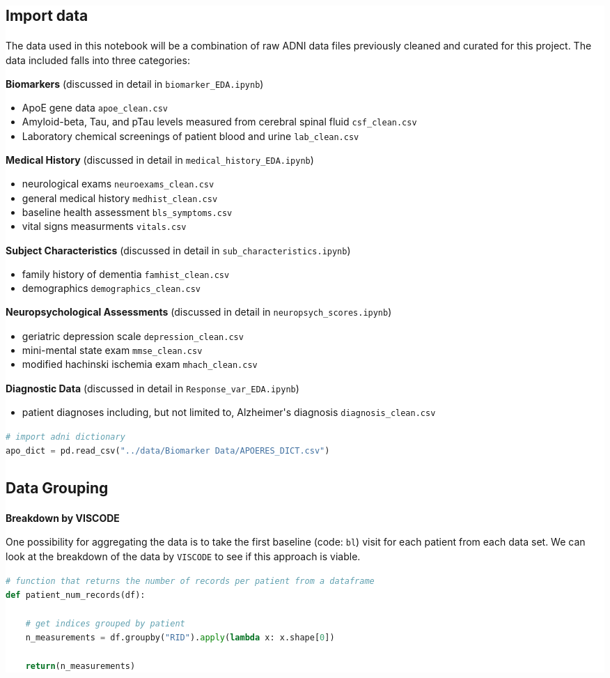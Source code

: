 
## Import data

The data used in this notebook will be a combination of raw ADNI data files previously cleaned and curated for this project. The data included falls into three categories:

**Biomarkers** (discussed in detail in `biomarker_EDA.ipynb`)
- ApoE gene data `apoe_clean.csv`
- Amyloid-beta, Tau, and pTau levels measured from cerebral spinal fluid `csf_clean.csv`
- Laboratory chemical screenings of patient blood and urine `lab_clean.csv`

**Medical History** (discussed in detail in `medical_history_EDA.ipynb`)
- neurological exams `neuroexams_clean.csv`
- general medical history `medhist_clean.csv`
- baseline health assessment `bls_symptoms.csv`
- vital signs measurments `vitals.csv`

**Subject Characteristics** (discussed in detail in `sub_characteristics.ipynb`)
- family history of dementia `famhist_clean.csv`
- demographics `demographics_clean.csv`

**Neuropsychological Assessments** (discussed in detail in `neuropsych_scores.ipynb`)
- geriatric depression scale `depression_clean.csv`
- mini-mental state exam `mmse_clean.csv`
- modified hachinski ischemia exam `mhach_clean.csv`

**Diagnostic Data** (discussed in detail in `Response_var_EDA.ipynb`)
- patient diagnoses including, but not limited to, Alzheimer's diagnosis `diagnosis_clean.csv`



```python
# import adni dictionary
apo_dict = pd.read_csv("../data/Biomarker Data/APOERES_DICT.csv")
```


## Data Grouping

**Breakdown by VISCODE**

One possibility for aggregating the data is to take the first baseline (code: `bl`) visit for each patient from each data set. We can look at the breakdown of the data by `VISCODE` to see if this approach is viable.



```python
# function that returns the number of records per patient from a dataframe
def patient_num_records(df):
    
    # get indices grouped by patient
    n_measurements = df.groupby("RID").apply(lambda x: x.shape[0])
    
    return(n_measurements)
```

